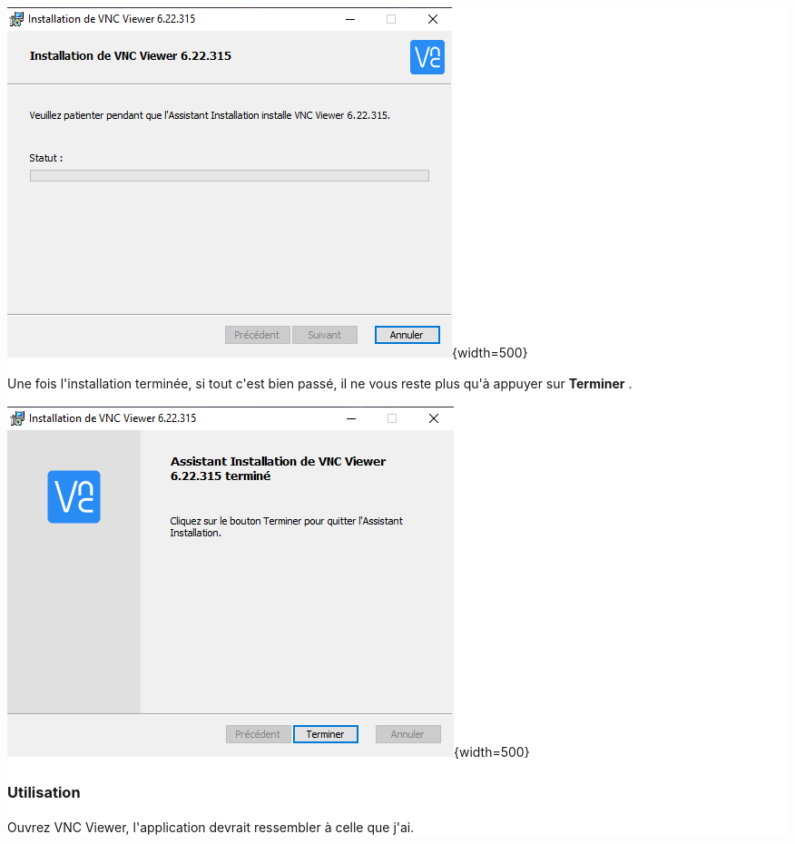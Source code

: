 ![VNCViewer_Inst_7](img/man_Installation/VNCViewer_Inst_7.png){width=500}

Une fois l'installation terminée, si tout c'est bien passé, il ne vous reste plus qu'à appuyer sur **Terminer** .

![VNCViewer_Inst_8](img/man_Installation/VNCViewer_Inst_8.png){width=500}

### Utilisation

Ouvrez VNC Viewer, l'application devrait ressembler à celle que j'ai.
